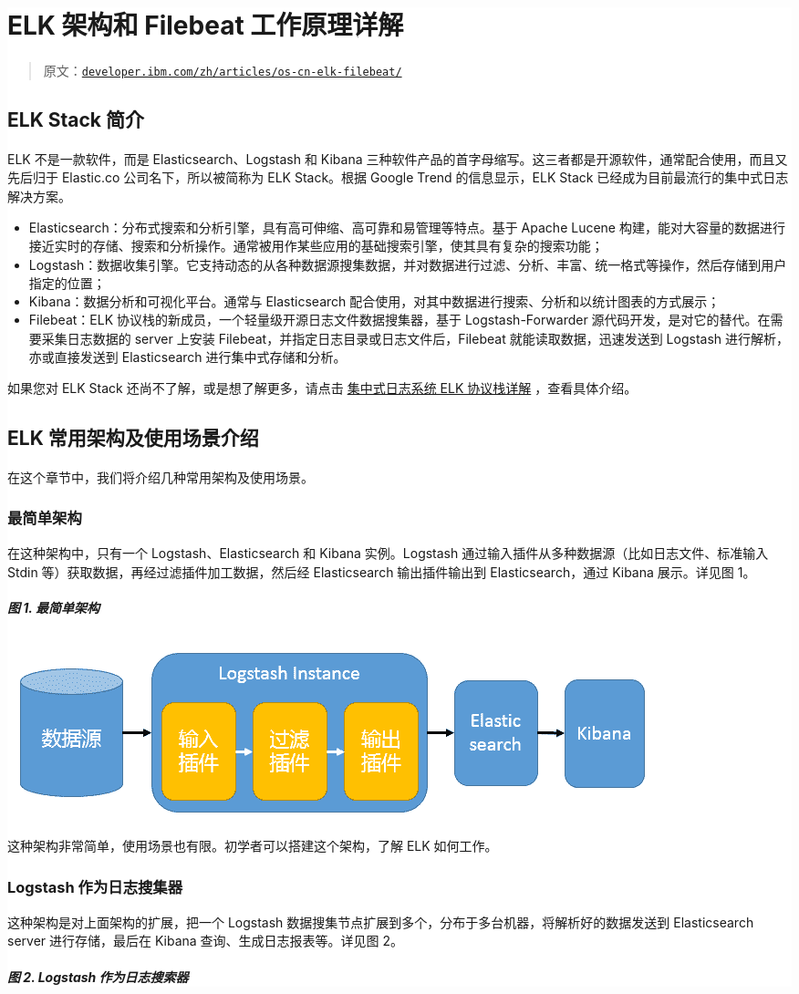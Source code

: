 # ELK 架构和 Filebeat 工作原理详解

> 原文：[`developer.ibm.com/zh/articles/os-cn-elk-filebeat/`](https://developer.ibm.com/zh/articles/os-cn-elk-filebeat/)

## ELK Stack 简介

ELK 不是一款软件，而是 Elasticsearch、Logstash 和 Kibana 三种软件产品的首字母缩写。这三者都是开源软件，通常配合使用，而且又先后归于 Elastic.co 公司名下，所以被简称为 ELK Stack。根据 Google Trend 的信息显示，ELK Stack 已经成为目前最流行的集中式日志解决方案。

*   Elasticsearch：分布式搜索和分析引擎，具有高可伸缩、高可靠和易管理等特点。基于 Apache Lucene 构建，能对大容量的数据进行接近实时的存储、搜索和分析操作。通常被用作某些应用的基础搜索引擎，使其具有复杂的搜索功能；
*   Logstash：数据收集引擎。它支持动态的从各种数据源搜集数据，并对数据进行过滤、分析、丰富、统一格式等操作，然后存储到用户指定的位置；
*   Kibana：数据分析和可视化平台。通常与 Elasticsearch 配合使用，对其中数据进行搜索、分析和以统计图表的方式展示；
*   Filebeat：ELK 协议栈的新成员，一个轻量级开源日志文件数据搜集器，基于 Logstash-Forwarder 源代码开发，是对它的替代。在需要采集日志数据的 server 上安装 Filebeat，并指定日志目录或日志文件后，Filebeat 就能读取数据，迅速发送到 Logstash 进行解析，亦或直接发送到 Elasticsearch 进行集中式存储和分析。

如果您对 ELK Stack 还尚不了解，或是想了解更多，请点击 [集中式日志系统 ELK 协议栈详解](http://www.ibm.com/developerworks/cn/opensource/os-cn-elk/) ，查看具体介绍。

## ELK 常用架构及使用场景介绍

在这个章节中，我们将介绍几种常用架构及使用场景。

### 最简单架构

在这种架构中，只有一个 Logstash、Elasticsearch 和 Kibana 实例。Logstash 通过输入插件从多种数据源（比如日志文件、标准输入 Stdin 等）获取数据，再经过滤插件加工数据，然后经 Elasticsearch 输出插件输出到 Elasticsearch，通过 Kibana 展示。详见图 1。

##### 图 1\. 最简单架构

![图 1\. 最简单架构](img/f571f5fbe116560f736b47fe0689897f.png)

这种架构非常简单，使用场景也有限。初学者可以搭建这个架构，了解 ELK 如何工作。

### Logstash 作为日志搜集器

这种架构是对上面架构的扩展，把一个 Logstash 数据搜集节点扩展到多个，分布于多台机器，将解析好的数据发送到 Elasticsearch server 进行存储，最后在 Kibana 查询、生成日志报表等。详见图 2。

##### 图 2\. Logstash 作为日志搜索器
